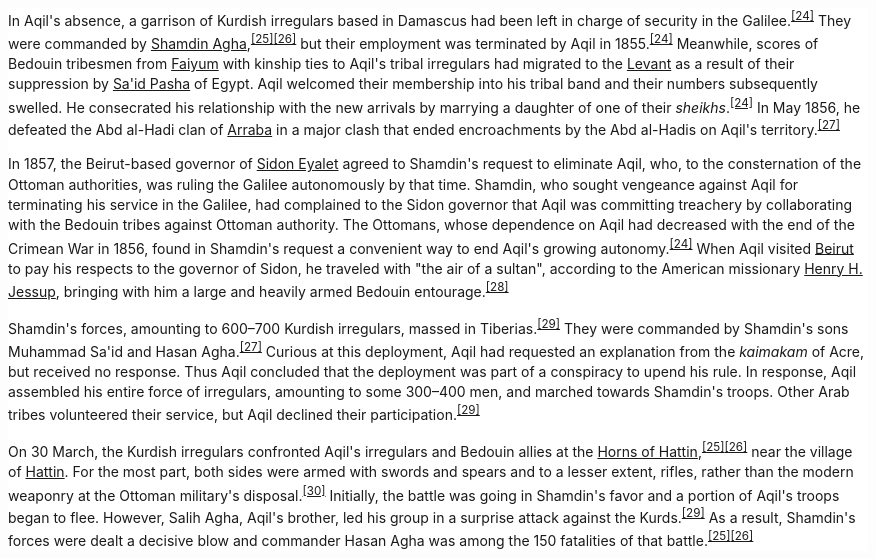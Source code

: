 In Aqil's absence, a garrison of Kurdish irregulars based in Damascus had been left in charge of security in the Galilee.<sup id="cite_ref-PEF288_24-4"><a href="https://en.m.wikipedia.org/wiki/Aqil_Agha#cite_note-PEF288-24">[24]</a></sup> They were commanded by [Shamdin Agha](https://en.m.wikipedia.org/wiki/Shamdin_Agha "Shamdin Agha"),<sup id="cite_ref-Yarmouk_25-0"><a href="https://en.m.wikipedia.org/wiki/Aqil_Agha#cite_note-Yarmouk-25">[25]</a></sup><sup id="cite_ref-JAP_26-0"><a href="https://en.m.wikipedia.org/wiki/Aqil_Agha#cite_note-JAP-26">[26]</a></sup> but their employment was terminated by Aqil in 1855.<sup id="cite_ref-PEF288_24-5"><a href="https://en.m.wikipedia.org/wiki/Aqil_Agha#cite_note-PEF288-24">[24]</a></sup> Meanwhile, scores of Bedouin tribesmen from [Faiyum](https://en.m.wikipedia.org/wiki/Faiyum "Faiyum") with kinship ties to Aqil's tribal irregulars had migrated to the [Levant](https://en.m.wikipedia.org/wiki/Levant "Levant") as a result of their suppression by [Sa'id Pasha](https://en.m.wikipedia.org/wiki/Sa%27id_of_Egypt "Sa'id of Egypt") of Egypt. Aqil welcomed their membership into his tribal band and their numbers subsequently swelled. He consecrated his relationship with the new arrivals by marrying a daughter of one of their _sheikhs_.<sup id="cite_ref-PEF288_24-6"><a href="https://en.m.wikipedia.org/wiki/Aqil_Agha#cite_note-PEF288-24">[24]</a></sup> In May 1856, he defeated the Abd al-Hadi clan of [Arraba](https://en.m.wikipedia.org/wiki/Arraba,_Jenin "Arraba, Jenin") in a major clash that ended encroachments by the Abd al-Hadis on Aqil's territory.<sup id="cite_ref-Scholch466_27-0"><a href="https://en.m.wikipedia.org/wiki/Aqil_Agha#cite_note-Scholch466-27">[27]</a></sup>

In 1857, the Beirut-based governor of [Sidon Eyalet](https://en.m.wikipedia.org/wiki/Sidon_Eyalet "Sidon Eyalet") agreed to Shamdin's request to eliminate Aqil, who, to the consternation of the Ottoman authorities, was ruling the Galilee autonomously by that time. Shamdin, who sought vengeance against Aqil for terminating his service in the Galilee, had complained to the Sidon governor that Aqil was committing treachery by collaborating with the Bedouin tribes against Ottoman authority. The Ottomans, whose dependence on Aqil had decreased with the end of the Crimean War in 1856, found in Shamdin's request a convenient way to end Aqil's growing autonomy.<sup id="cite_ref-PEF288_24-7"><a href="https://en.m.wikipedia.org/wiki/Aqil_Agha#cite_note-PEF288-24">[24]</a></sup> When Aqil visited [Beirut](https://en.m.wikipedia.org/wiki/Beirut "Beirut") to pay his respects to the governor of Sidon, he traveled with "the air of a sultan", according to the American missionary [Henry H. Jessup](https://en.m.wikipedia.org/wiki/Henry_Harris_Jessup "Henry Harris Jessup"), bringing with him a large and heavily armed Bedouin entourage.<sup id="cite_ref-28"><a href="https://en.m.wikipedia.org/wiki/Aqil_Agha#cite_note-28">[28]</a></sup>

Shamdin's forces, amounting to 600–700 Kurdish irregulars, massed in Tiberias.<sup id="cite_ref-PEF289_29-0"><a href="https://en.m.wikipedia.org/wiki/Aqil_Agha#cite_note-PEF289-29">[29]</a></sup> They were commanded by Shamdin's sons Muhammad Sa'id and Hasan Agha.<sup id="cite_ref-Scholch466_27-1"><a href="https://en.m.wikipedia.org/wiki/Aqil_Agha#cite_note-Scholch466-27">[27]</a></sup> Curious at this deployment, Aqil had requested an explanation from the _kaimakam_ of Acre, but received no response. Thus Aqil concluded that the deployment was part of a conspiracy to upend his rule. In response, Aqil assembled his entire force of irregulars, amounting to some 300–400 men, and marched towards Shamdin's troops. Other Arab tribes volunteered their service, but Aqil declined their participation.<sup id="cite_ref-PEF289_29-1"><a href="https://en.m.wikipedia.org/wiki/Aqil_Agha#cite_note-PEF289-29">[29]</a></sup>

On 30 March, the Kurdish irregulars confronted Aqil's irregulars and Bedouin allies at the [Horns of Hattin](https://en.m.wikipedia.org/wiki/Horns_of_Hattin "Horns of Hattin"),<sup id="cite_ref-Yarmouk_25-1"><a href="https://en.m.wikipedia.org/wiki/Aqil_Agha#cite_note-Yarmouk-25">[25]</a></sup><sup id="cite_ref-JAP_26-1"><a href="https://en.m.wikipedia.org/wiki/Aqil_Agha#cite_note-JAP-26">[26]</a></sup> near the village of [Hattin](https://en.m.wikipedia.org/wiki/Hittin "Hittin"). For the most part, both sides were armed with swords and spears and to a lesser extent, rifles, rather than the modern weaponry at the Ottoman military's disposal.<sup id="cite_ref-Scholch470_30-0"><a href="https://en.m.wikipedia.org/wiki/Aqil_Agha#cite_note-Scholch470-30">[30]</a></sup> Initially, the battle was going in Shamdin's favor and a portion of Aqil's troops began to flee. However, Salih Agha, Aqil's brother, led his group in a surprise attack against the Kurds.<sup id="cite_ref-PEF289_29-2"><a href="https://en.m.wikipedia.org/wiki/Aqil_Agha#cite_note-PEF289-29">[29]</a></sup> As a result, Shamdin's forces were dealt a decisive blow and commander Hasan Agha was among the 150 fatalities of that battle.<sup id="cite_ref-Yarmouk_25-2"><a href="https://en.m.wikipedia.org/wiki/Aqil_Agha#cite_note-Yarmouk-25">[25]</a></sup><sup id="cite_ref-JAP_26-2"><a href="https://en.m.wikipedia.org/wiki/Aqil_Agha#cite_note-JAP-26">[26]</a></sup>
